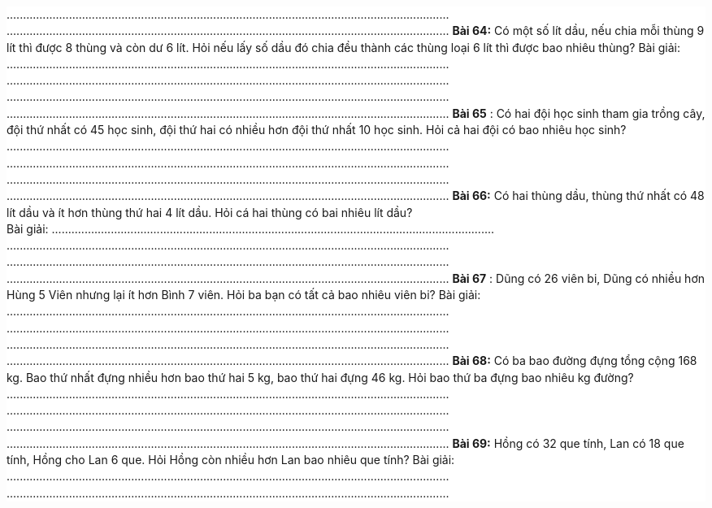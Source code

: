 .......................................................................................................................................
.......................................................................................................................................
**Bài 64:** Có một số lít dầu, nếu chia mỗi thùng 9 lít thì được 8 thùng và còn dư 6 lít. Hỏi nếu lấy số dầu đó chia đều thành các thùng loại 6 lít thì được bao nhiêu thùng?
Bài giải:
.......................................................................................................................................
.......................................................................................................................................
.......................................................................................................................................
.......................................................................................................................................
**Bài 65** : Có hai đội học sinh tham gia trồng cây, đội thứ nhất có 45 học sinh, đội thứ hai có nhiều hơn đội thứ nhất 10 học sinh. Hỏi cả hai đội có bao nhiêu học sinh?
.......................................................................................................................................
.......................................................................................................................................
.......................................................................................................................................
.......................................................................................................................................
**Bài 66:** Có hai thùng dầu, thùng thứ nhất có 48 lít dầu và ít hơn thùng thứ hai 4 lít dầu. Hỏi cá hai thùng có bai nhiêu lít dầu?  
Bài giải:
.......................................................................................................................................
.......................................................................................................................................
.......................................................................................................................................
.......................................................................................................................................
**Bài 67** : Dũng có 26 viên bi, Dũng có nhiều hơn Hùng 5 Viên nhưng lại ít hơn Bình 7 viên. Hỏi ba bạn có tất cả bao nhiêu viên bi?
Bài giải:
.......................................................................................................................................
.......................................................................................................................................
.......................................................................................................................................
.......................................................................................................................................
**Bài 68:** Có ba bao đường đựng tổng cộng 168 kg. Bao thứ nhất đựng nhiều hơn bao thứ hai 5 kg, bao thứ hai đựng 46 kg. Hỏi bao thứ ba đựng bao nhiêu kg đường?
.......................................................................................................................................
.......................................................................................................................................
.......................................................................................................................................
.......................................................................................................................................
**Bài 69:** Hồng có 32 que tính, Lan có 18 que tính, Hồng cho Lan 6 que. Hỏi Hồng còn nhiều hơn Lan bao nhiêu que tính?
Bài giải:
.......................................................................................................................................
.......................................................................................................................................